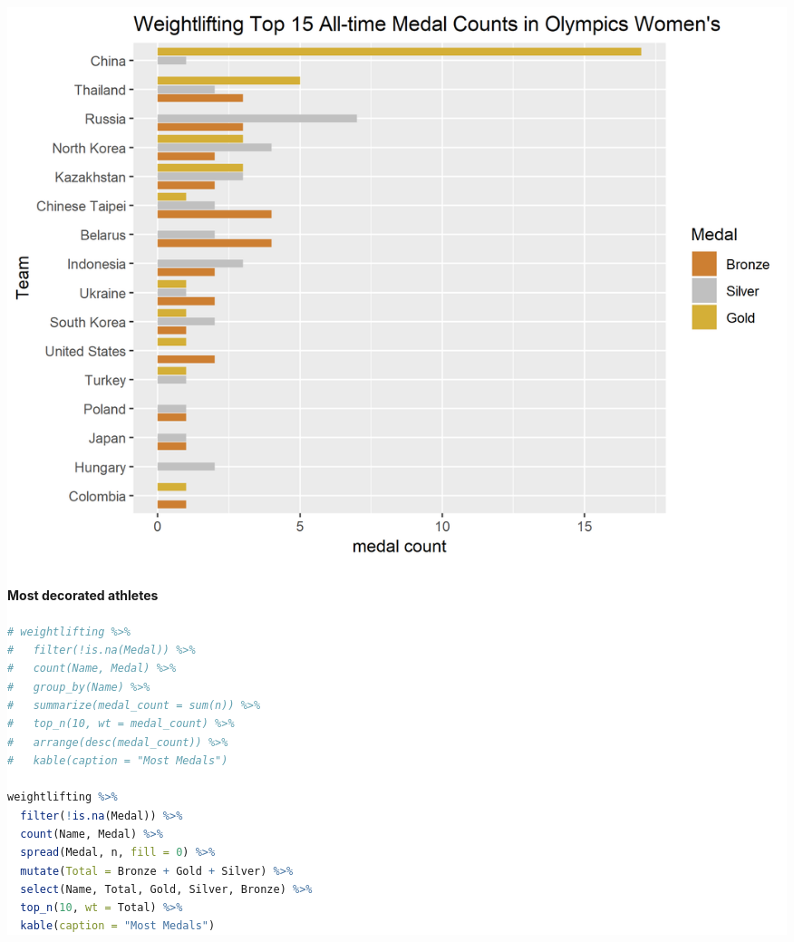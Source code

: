 <img src="olympic_weightlifting_files/figure-markdown_github/unnamed-chunk-5-3.png" width="100%" />

#### Most decorated athletes

``` r
# weightlifting %>% 
#   filter(!is.na(Medal)) %>% 
#   count(Name, Medal) %>% 
#   group_by(Name) %>% 
#   summarize(medal_count = sum(n)) %>% 
#   top_n(10, wt = medal_count) %>% 
#   arrange(desc(medal_count)) %>% 
#   kable(caption = "Most Medals")

weightlifting %>% 
  filter(!is.na(Medal)) %>%
  count(Name, Medal) %>% 
  spread(Medal, n, fill = 0) %>% 
  mutate(Total = Bronze + Gold + Silver) %>% 
  select(Name, Total, Gold, Silver, Bronze) %>% 
  top_n(10, wt = Total) %>% 
  kable(caption = "Most Medals")
```
